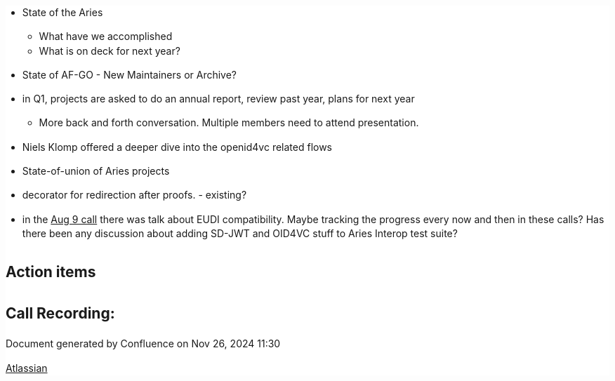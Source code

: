 - State of the Aries
  
  - What have we accomplished
  - What is on deck for next year?
- State of AF-GO - New Maintainers or Archive?
- in Q1, projects are asked to do an annual report, review past year, plans for next year
  
  - More back and forth conversation. Multiple members need to attend presentation.
- Niels Klomp offered a deeper dive into the openid4vc related flows



- State-of-union of Aries projects
- decorator for redirection after proofs. - existing?
- in the [Aug 9 call](https://lf-hyperledger.atlassian.net/wiki/display/ARIES/2023-08-09+Aries+Working+Group+Call?src=contextnavpagetreemode) there was talk about EUDI compatibility. Maybe tracking the progress every now and then in these calls? Has there been any discussion about adding SD-JWT and OID4VC stuff to Aries Interop test suite?

## Action items

## Call Recording:

Document generated by Confluence on Nov 26, 2024 11:30

[Atlassian](http://www.atlassian.com/)
